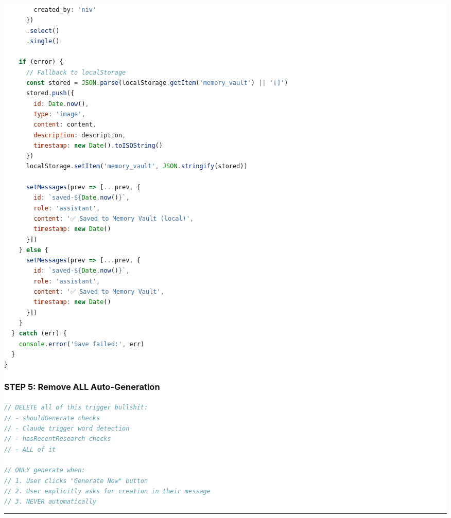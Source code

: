 ```javascript
        created_by: 'niv'
      })
      .select()
      .single()

    if (error) {
      // Fallback to localStorage
      const stored = JSON.parse(localStorage.getItem('memory_vault') || '[]')
      stored.push({
        id: Date.now(),
        type: 'image',
        content: content,
        description: description,
        timestamp: new Date().toISOString()
      })
      localStorage.setItem('memory_vault', JSON.stringify(stored))

      setMessages(prev => [...prev, {
        id: `saved-${Date.now()}`,
        role: 'assistant',
        content: '✅ Saved to Memory Vault (local)',
        timestamp: new Date()
      }])
    } else {
      setMessages(prev => [...prev, {
        id: `saved-${Date.now()}`,
        role: 'assistant',
        content: '✅ Saved to Memory Vault',
        timestamp: new Date()
      }])
    }
  } catch (err) {
    console.error('Save failed:', err)
  }
}
```

### STEP 5: Remove ALL Auto-Generation
```javascript
// DELETE all of this trigger bullshit:
// - shouldGenerate checks
// - Claude trigger word detection
// - hasRecentResearch checks
// - ALL of it

// ONLY generate when:
// 1. User clicks "Generate Now" button
// 2. User explicitly asks for creation in their message
// 3. NEVER automatically
```

---